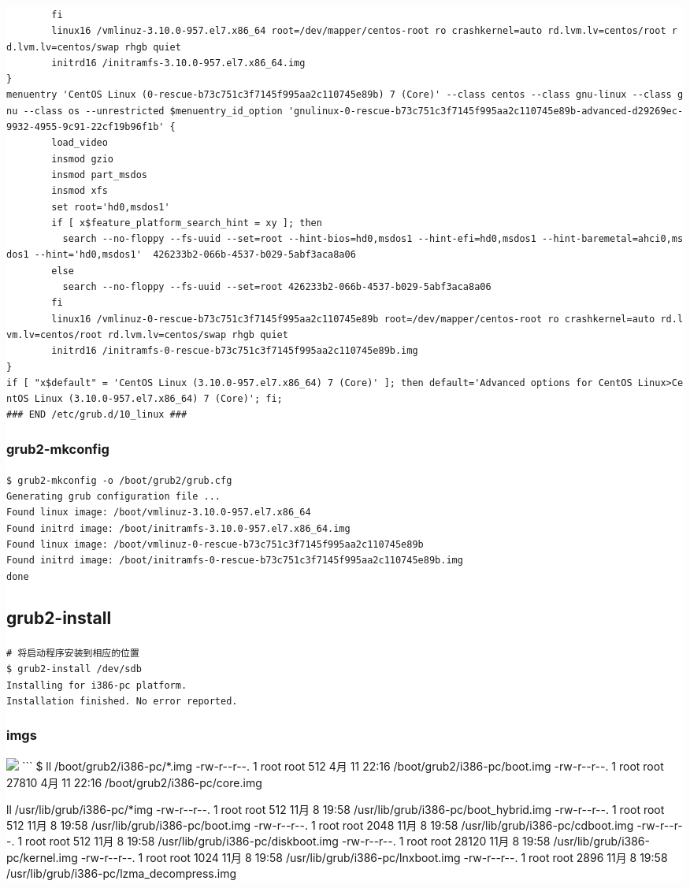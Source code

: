 ```shell
        fi
        linux16 /vmlinuz-3.10.0-957.el7.x86_64 root=/dev/mapper/centos-root ro crashkernel=auto rd.lvm.lv=centos/root rd.lvm.lv=centos/swap rhgb quiet
        initrd16 /initramfs-3.10.0-957.el7.x86_64.img
}
menuentry 'CentOS Linux (0-rescue-b73c751c3f7145f995aa2c110745e89b) 7 (Core)' --class centos --class gnu-linux --class gnu --class os --unrestricted $menuentry_id_option 'gnulinux-0-rescue-b73c751c3f7145f995aa2c110745e89b-advanced-d29269ec-9932-4955-9c91-22cf19b96f1b' {
        load_video
        insmod gzio
        insmod part_msdos
        insmod xfs
        set root='hd0,msdos1'
        if [ x$feature_platform_search_hint = xy ]; then
          search --no-floppy --fs-uuid --set=root --hint-bios=hd0,msdos1 --hint-efi=hd0,msdos1 --hint-baremetal=ahci0,msdos1 --hint='hd0,msdos1'  426233b2-066b-4537-b029-5abf3aca8a06
        else
          search --no-floppy --fs-uuid --set=root 426233b2-066b-4537-b029-5abf3aca8a06
        fi
        linux16 /vmlinuz-0-rescue-b73c751c3f7145f995aa2c110745e89b root=/dev/mapper/centos-root ro crashkernel=auto rd.lvm.lv=centos/root rd.lvm.lv=centos/swap rhgb quiet
        initrd16 /initramfs-0-rescue-b73c751c3f7145f995aa2c110745e89b.img
}
if [ "x$default" = 'CentOS Linux (3.10.0-957.el7.x86_64) 7 (Core)' ]; then default='Advanced options for CentOS Linux>CentOS Linux (3.10.0-957.el7.x86_64) 7 (Core)'; fi;
### END /etc/grub.d/10_linux ###
```

### grub2-mkconfig
```
$ grub2-mkconfig -o /boot/grub2/grub.cfg
Generating grub configuration file ...
Found linux image: /boot/vmlinuz-3.10.0-957.el7.x86_64
Found initrd image: /boot/initramfs-3.10.0-957.el7.x86_64.img
Found linux image: /boot/vmlinuz-0-rescue-b73c751c3f7145f995aa2c110745e89b
Found initrd image: /boot/initramfs-0-rescue-b73c751c3f7145f995aa2c110745e89b.img
done
```

## grub2-install
```shell
# 将启动程序安装到相应的位置
$ grub2-install /dev/sdb
Installing for i386-pc platform.
Installation finished. No error reported.
```

### imgs
<img src="https://linux-1253868755.cos.ap-guangzhou.myqcloud.com/linux-centos-grub2-install.jpeg"/>
```
$ ll /boot/grub2/i386-pc/*.img
-rw-r--r--. 1 root root   512 4月  11 22:16 /boot/grub2/i386-pc/boot.img
-rw-r--r--. 1 root root 27810 4月  11 22:16 /boot/grub2/i386-pc/core.img

ll /usr/lib/grub/i386-pc/*img
-rw-r--r--. 1 root root   512 11月  8 19:58 /usr/lib/grub/i386-pc/boot_hybrid.img
-rw-r--r--. 1 root root   512 11月  8 19:58 /usr/lib/grub/i386-pc/boot.img
-rw-r--r--. 1 root root  2048 11月  8 19:58 /usr/lib/grub/i386-pc/cdboot.img
-rw-r--r--. 1 root root   512 11月  8 19:58 /usr/lib/grub/i386-pc/diskboot.img
-rw-r--r--. 1 root root 28120 11月  8 19:58 /usr/lib/grub/i386-pc/kernel.img
-rw-r--r--. 1 root root  1024 11月  8 19:58 /usr/lib/grub/i386-pc/lnxboot.img
-rw-r--r--. 1 root root  2896 11月  8 19:58 /usr/lib/grub/i386-pc/lzma_decompress.img
```